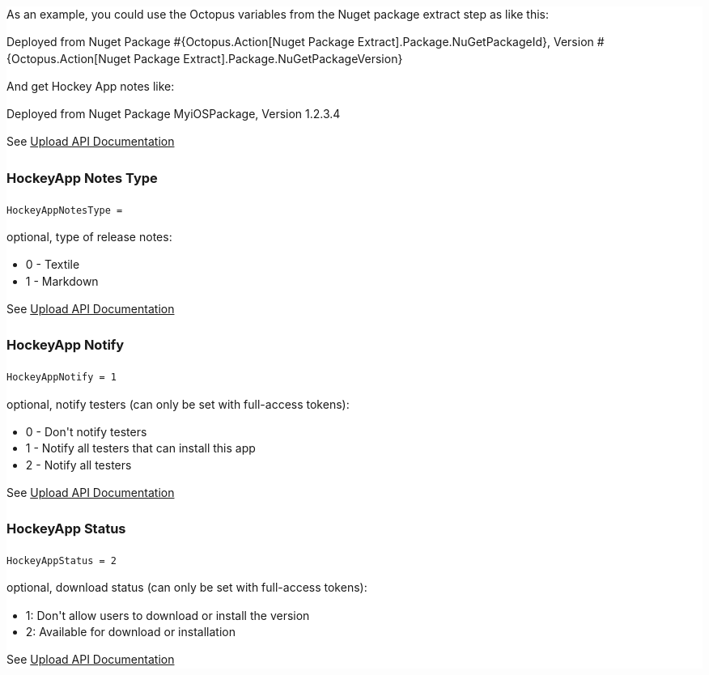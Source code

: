 As an example, you could use the Octopus variables from the Nuget package extract step as like this:

Deployed from Nuget Package #{Octopus.Action[Nuget Package Extract].Package.NuGetPackageId}, Version  #{Octopus.Action[Nuget Package Extract].Package.NuGetPackageVersion}

And get Hockey App notes like:

Deployed from Nuget Package MyiOSPackage, Version 1.2.3.4

See [Upload API Documentation](http://support.hockeyapp.net/kb/api/api-versions#upload-version)

</div>
        
<div class="param">

### HockeyApp Notes Type

`HockeyAppNotesType = `

optional, type of release notes:

- 0 - Textile
- 1 - Markdown

See [Upload API Documentation](http://support.hockeyapp.net/kb/api/api-versions#upload-version)

</div>
        
<div class="param">

### HockeyApp Notify

`HockeyAppNotify = 1`

optional, notify testers (can only be set with full-access tokens):

- 0 - Don't notify testers
- 1 - Notify all testers that can install this app
- 2 - Notify all testers

See [Upload API Documentation](http://support.hockeyapp.net/kb/api/api-versions#upload-version)

</div>
        
<div class="param">

### HockeyApp Status

`HockeyAppStatus = 2`

optional, download status (can only be set with full-access tokens):

- 1: Don't allow users to download or install the version
- 2: Available for download or installation

See [Upload API Documentation](http://support.hockeyapp.net/kb/api/api-versions#upload-version)

</div>
        
<div class="param">
